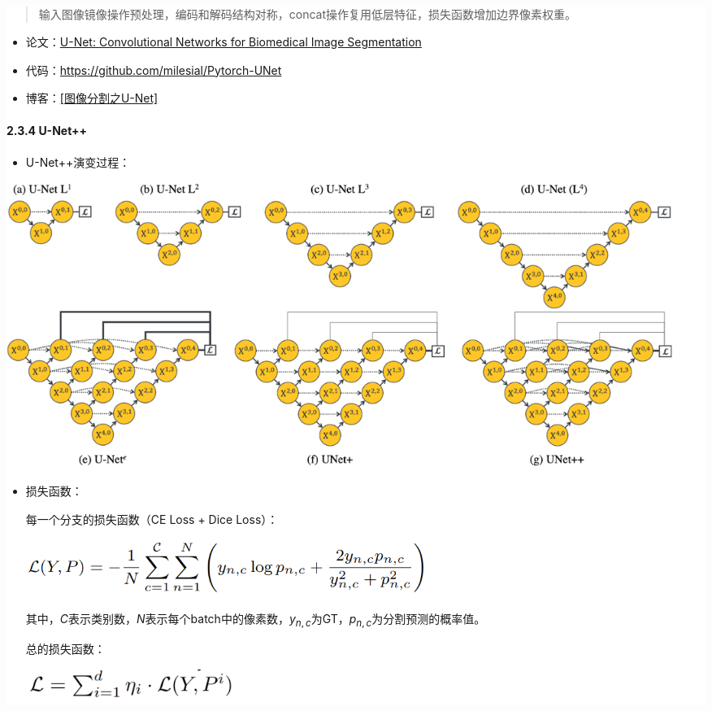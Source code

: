     

> 输入图像镜像操作预处理，编码和解码结构对称，concat操作复用低层特征，损失函数增加边界像素权重。

- 论文：[U-Net: Convolutional Networks for Biomedical Image Segmentation](https://arxiv.org/abs/1505.04597)

- 代码：https://github.com/milesial/Pytorch-UNet

- 博客：[[图像分割之U-Net]](https://zhuanlan.zhihu.com/p/43927696)

  

#### 2.3.4 U-Net++

- U-Net++演变过程：		

<img src="图像分割调研.assets/image-20220517155204402.png" alt="image-20220517155204402" style="zoom:80%;" />

- 损失函数：

  每一个分支的损失函数（CE Loss + Dice Loss）：

  <img src="图像分割调研.assets/image-20220517155511277-1652774112680.png" alt="image-20220517155511277" style="zoom: 67%;" />

  其中，$C$表示类别数，$N$表示每个batch中的像素数，$y_{n,c}$为GT，$p_{n,c}$为分割预测的概率值。

  总的损失函数：

  <img src="图像分割调研.assets/image-20220517155558326-1652774159921.png" alt="image-20220517155558326" style="zoom: 40%;" />
